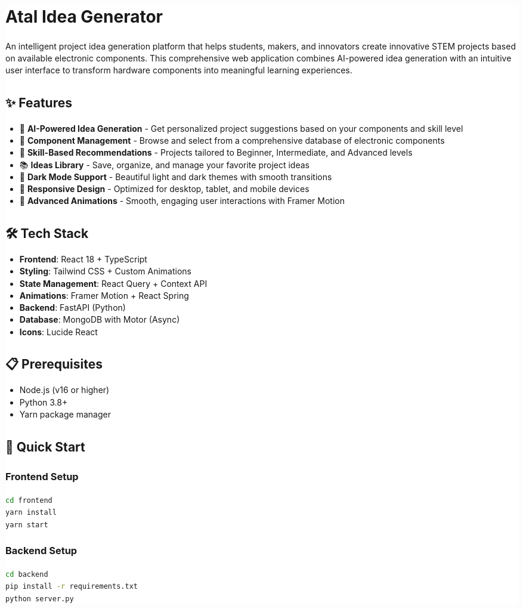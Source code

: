 # Atal Idea Generator

An intelligent project idea generation platform that helps students, makers, and innovators create innovative STEM projects based on available electronic components. This comprehensive web application combines AI-powered idea generation with an intuitive user interface to transform hardware components into meaningful learning experiences.

## ✨ Features

- 🤖 **AI-Powered Idea Generation** - Get personalized project suggestions based on your components and skill level
- 🔧 **Component Management** - Browse and select from a comprehensive database of electronic components
- 🎯 **Skill-Based Recommendations** - Projects tailored to Beginner, Intermediate, and Advanced levels
- 📚 **Ideas Library** - Save, organize, and manage your favorite project ideas
- 🌙 **Dark Mode Support** - Beautiful light and dark themes with smooth transitions
- 📱 **Responsive Design** - Optimized for desktop, tablet, and mobile devices
- 🎨 **Advanced Animations** - Smooth, engaging user interactions with Framer Motion

## 🛠️ Tech Stack

- **Frontend**: React 18 + TypeScript
- **Styling**: Tailwind CSS + Custom Animations
- **State Management**: React Query + Context API
- **Animations**: Framer Motion + React Spring
- **Backend**: FastAPI (Python)
- **Database**: MongoDB with Motor (Async)
- **Icons**: Lucide React

## 📋 Prerequisites

- Node.js (v16 or higher)
- Python 3.8+
- Yarn package manager

## 🚀 Quick Start

### Frontend Setup
```bash
cd frontend
yarn install
yarn start
```

### Backend Setup
```bash
cd backend
pip install -r requirements.txt
python server.py
```
